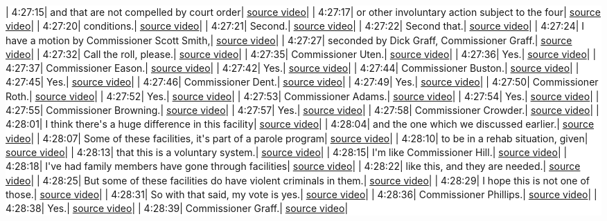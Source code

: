 | 4:27:15| and that are not compelled by court order| [source video](https://archive.org/details/planning-r-399-201112?start=16035)|
| 4:27:17| or other involuntary action subject to the four| [source video](https://archive.org/details/planning-r-399-201112?start=16037)|
| 4:27:20| conditions.| [source video](https://archive.org/details/planning-r-399-201112?start=16040)|
| 4:27:21| Second.| [source video](https://archive.org/details/planning-r-399-201112?start=16041)|
| 4:27:22| Second that.| [source video](https://archive.org/details/planning-r-399-201112?start=16042)|
| 4:27:24| I have a motion by Commissioner Scott Smith,| [source video](https://archive.org/details/planning-r-399-201112?start=16044)|
| 4:27:27| seconded by Dick Graff, Commissioner Graff.| [source video](https://archive.org/details/planning-r-399-201112?start=16047)|
| 4:27:32| Call the roll, please.| [source video](https://archive.org/details/planning-r-399-201112?start=16052)|
| 4:27:35| Commissioner Uten.| [source video](https://archive.org/details/planning-r-399-201112?start=16055)|
| 4:27:36| Yes.| [source video](https://archive.org/details/planning-r-399-201112?start=16056)|
| 4:27:37| Commissioner Eason.| [source video](https://archive.org/details/planning-r-399-201112?start=16057)|
| 4:27:42| Yes.| [source video](https://archive.org/details/planning-r-399-201112?start=16062)|
| 4:27:44| Commissioner Buston.| [source video](https://archive.org/details/planning-r-399-201112?start=16064)|
| 4:27:45| Yes.| [source video](https://archive.org/details/planning-r-399-201112?start=16065)|
| 4:27:46| Commissioner Dent.| [source video](https://archive.org/details/planning-r-399-201112?start=16066)|
| 4:27:49| Yes.| [source video](https://archive.org/details/planning-r-399-201112?start=16069)|
| 4:27:50| Commissioner Roth.| [source video](https://archive.org/details/planning-r-399-201112?start=16070)|
| 4:27:52| Yes.| [source video](https://archive.org/details/planning-r-399-201112?start=16072)|
| 4:27:53| Commissioner Adams.| [source video](https://archive.org/details/planning-r-399-201112?start=16073)|
| 4:27:54| Yes.| [source video](https://archive.org/details/planning-r-399-201112?start=16074)|
| 4:27:55| Commissioner Browning.| [source video](https://archive.org/details/planning-r-399-201112?start=16075)|
| 4:27:57| Yes.| [source video](https://archive.org/details/planning-r-399-201112?start=16077)|
| 4:27:58| Commissioner Crowder.| [source video](https://archive.org/details/planning-r-399-201112?start=16078)|
| 4:28:01| I think there's a huge difference in this facility| [source video](https://archive.org/details/planning-r-399-201112?start=16081)|
| 4:28:04| and the one which we discussed earlier.| [source video](https://archive.org/details/planning-r-399-201112?start=16084)|
| 4:28:07| Some of these facilities, it's part of a parole program| [source video](https://archive.org/details/planning-r-399-201112?start=16087)|
| 4:28:10| to be in a rehab situation, given| [source video](https://archive.org/details/planning-r-399-201112?start=16090)|
| 4:28:13| that this is a voluntary system.| [source video](https://archive.org/details/planning-r-399-201112?start=16093)|
| 4:28:15| I'm like Commissioner Hill.| [source video](https://archive.org/details/planning-r-399-201112?start=16095)|
| 4:28:18| I've had family members have gone through facilities| [source video](https://archive.org/details/planning-r-399-201112?start=16098)|
| 4:28:22| like this, and they are needed.| [source video](https://archive.org/details/planning-r-399-201112?start=16102)|
| 4:28:25| But some of these facilities do have violent criminals in them.| [source video](https://archive.org/details/planning-r-399-201112?start=16105)|
| 4:28:29| I hope this is not one of those.| [source video](https://archive.org/details/planning-r-399-201112?start=16109)|
| 4:28:31| So with that said, my vote is yes.| [source video](https://archive.org/details/planning-r-399-201112?start=16111)|
| 4:28:36| Commissioner Phillips.| [source video](https://archive.org/details/planning-r-399-201112?start=16116)|
| 4:28:38| Yes.| [source video](https://archive.org/details/planning-r-399-201112?start=16118)|
| 4:28:39| Commissioner Graff.| [source video](https://archive.org/details/planning-r-399-201112?start=16119)|